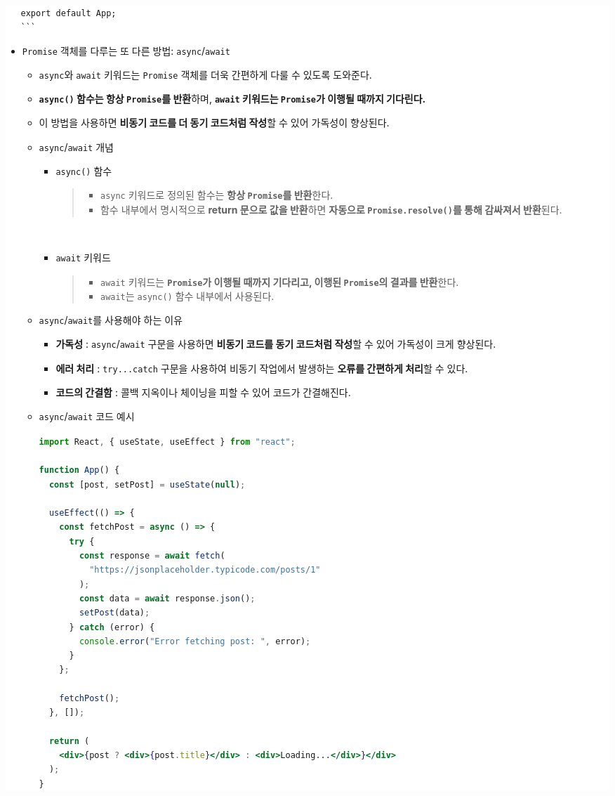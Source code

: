        export default App;
       ```

- `Promise` 객체를 다루는 또 다른 방법: `async`/`await`

  - `async`와 `await` 키워드는 `Promise` 객체를 더욱 간편하게 다룰 수 있도록 도와준다.

  - **`async()` 함수는 항상 `Promise`를 반환**하며, **`await` 키워드는 `Promise`가 이행될 때까지 기다린다.**

  - 이 방법을 사용하면 **비동기 코드를 더 동기 코드처럼 작성**할 수 있어 가독성이 향상된다.

  - `async`/`await` 개념

    - `async()` 함수

      > - `async` 키워드로 정의된 함수는 **항상 `Promise`를 반환**한다.
      > - 함수 내부에서 명시적으로 **return 문으로 값을 반환**하면 **자동으로 `Promise.resolve()`를 통해 감싸져서 반환**된다.

      <br>

    - `await` 키워드

      > - `await` 키워드는 **`Promise`가 이행될 때까지 기다리고, 이행된 `Promise`의 결과를 반환**한다.
      > - `await`는 `async()` 함수 내부에서 사용된다.

  - `async`/`await`를 사용해야 하는 이유

    - **가독성** : `async`/`await` 구문을 사용하면 **비동기 코드를 동기 코드처럼 작성**할 수 있어 가독성이 크게 향상된다.

    - **에러 처리** : `try...catch` 구문을 사용하여 비동기 작업에서 발생하는 **오류를 간편하게 처리**할 수 있다.

    - **코드의 간결함** : 콜백 지옥이나 체이닝을 피할 수 있어 코드가 간결해진다.

  - `async`/`await` 코드 예시

    ```jsx
    import React, { useState, useEffect } from "react";

    function App() {
      const [post, setPost] = useState(null);

      useEffect(() => {
        const fetchPost = async () => {
          try {
            const response = await fetch(
              "https://jsonplaceholder.typicode.com/posts/1"
            );
            const data = await response.json();
            setPost(data);
          } catch (error) {
            console.error("Error fetching post: ", error);
          }
        };

        fetchPost();
      }, []);

      return (
        <div>{post ? <div>{post.title}</div> : <div>Loading...</div>}</div>
      );
    }
